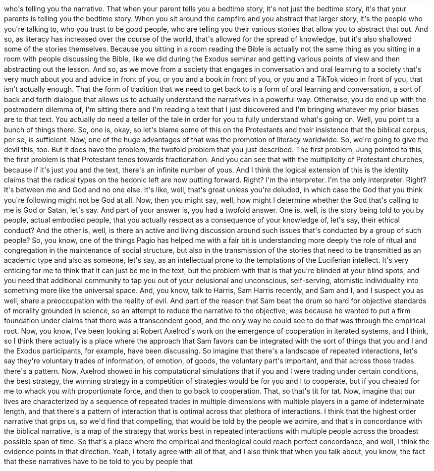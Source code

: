 who's telling you the narrative. That when your parent tells you a bedtime story, it's not just the bedtime story, it's that your parents is telling you the bedtime story. When you sit around the campfire and you abstract that larger story, it's the people who you're talking to, who you trust to be good people, who are telling you their various stories that allow you to abstract that out. And so, as literacy has increased over the course of the world, that's allowed for the spread of knowledge, but it's also shallowed some of the stories themselves. Because you sitting in a room reading the Bible is actually not the same thing as you sitting in a room with people discussing the Bible, like we did during the Exodus seminar and getting various points of view and then abstracting out the lesson. And so, as we move from a society that engages in conversation and oral learning to a society that's very much about you and advice in front of you, or you and a book in front of you, or you and a TikTok video in front of you, that isn't actually enough. That the form of tradition that we need to get back to is a form of oral learning and conversation, a sort of back and forth dialogue that allows us to actually understand the narratives in a powerful way. Otherwise, you do end up with the postmodern dilemma of, I'm sitting there and I'm reading a text that I just discovered and I'm bringing whatever my prior biases are to that text. You actually do need a teller of the tale in order for you to fully understand what's going on. Well, you point to a bunch of things there. So, one is, okay, so let's blame some of this on the Protestants and their insistence that the biblical corpus, per se, is sufficient. Now, one of the huge advantages of that was the promotion of literacy worldwide. So, we're going to give the devil this, too. But it does have the problem, the twofold problem that you just described. The first problem, Jung pointed to this, the first problem is that Protestant tends towards fractionation. And you can see that with the multiplicity of Protestant churches, because if it's just you and the text, there's an infinite number of yous. And I think the logical extension of this is the identity claims that the radical types on the hedonic left are now putting forward. Right? I'm the interpreter. I'm the only interpreter. Right? It's between me and God and no one else. It's like, well, that's great unless you're deluded, in which case the God that you think you're following might not be God at all. Now, then you might say, well, how might I determine whether the God that's calling to me is God or Satan, let's say. And part of your answer is, you had a twofold answer. One is, well, is the story being told to you by people, actual embodied people, that you actually respect as a consequence of your knowledge of, let's say, their ethical conduct? And the other is, well, is there an active and living discussion around such issues that's conducted by a group of such people? So, you know, one of the things Pagio has helped me with a fair bit is understanding more deeply the role of ritual and congregation in the maintenance of social structure, but also in the transmission of the stories that need to be transmitted as an academic type and also as someone, let's say, as an intellectual prone to the temptations of the Luciferian intellect. It's very enticing for me to think that it can just be me in the text, but the problem with that is that you're blinded at your blind spots, and you need that additional community to tap you out of your delusional and unconscious, self-serving, atomistic individuality into something more like the universal space. And, you know, talk to Harris, Sam Harris recently, and Sam and I, and I suspect you as well, share a preoccupation with the reality of evil. And part of the reason that Sam beat the drum so hard for objective standards of morality grounded in science, so an attempt to reduce the narrative to the objective, was because he wanted to put a firm foundation under claims that there was a transcendent good, and the only way he could see to do that was through the empirical root. Now, you know, I've been looking at Robert Axelrod's work on the emergence of cooperation in iterated systems, and I think, so I think there actually is a place where the approach that Sam favors can be integrated with the sort of things that you and I and the Exodus participants, for example, have been discussing. So imagine that there's a landscape of repeated interactions, let's say they're voluntary trades of information, of emotion, of goods, the voluntary part's important, and that across those trades there's a pattern. Now, Axelrod showed in his computational simulations that if you and I were trading under certain conditions, the best strategy, the winning strategy in a competition of strategies would be for you and I to cooperate, but if you cheated for me to whack you with proportionate force, and then to go back to cooperation. That, so that's tit for tat. Now, imagine that our lives are characterized by a sequence of repeated trades in multiple dimensions with multiple players in a game of indeterminate length, and that there's a pattern of interaction that is optimal across that plethora of interactions. I think that the highest order narrative that grips us, so we'd find that compelling, that would be told by the people we admire, and that's in concordance with the biblical narrative, is a map of the strategy that works best in repeated interactions with multiple people across the broadest possible span of time. So that's a place where the empirical and theological could reach perfect concordance, and well, I think the evidence points in that direction. Yeah, I totally agree with all of that, and I also think that when you talk about, you know, the fact that these narratives have to be told to you by people that